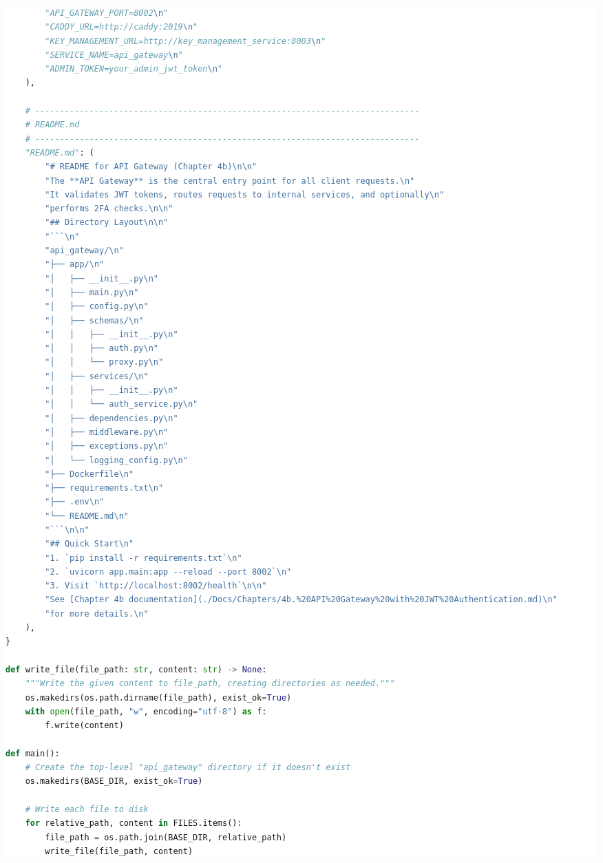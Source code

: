```python
        "API_GATEWAY_PORT=8002\n"
        "CADDY_URL=http://caddy:2019\n"
        "KEY_MANAGEMENT_URL=http://key_management_service:8003\n"
        "SERVICE_NAME=api_gateway\n"
        "ADMIN_TOKEN=your_admin_jwt_token\n"
    ),

    # ------------------------------------------------------------------------------
    # README.md
    # ------------------------------------------------------------------------------
    "README.md": (
        "# README for API Gateway (Chapter 4b)\n\n"
        "The **API Gateway** is the central entry point for all client requests.\n"
        "It validates JWT tokens, routes requests to internal services, and optionally\n"
        "performs 2FA checks.\n\n"
        "## Directory Layout\n\n"
        "```\n"
        "api_gateway/\n"
        "├── app/\n"
        "│   ├── __init__.py\n"
        "│   ├── main.py\n"
        "│   ├── config.py\n"
        "│   ├── schemas/\n"
        "│   │   ├── __init__.py\n"
        "│   │   ├── auth.py\n"
        "│   │   └── proxy.py\n"
        "│   ├── services/\n"
        "│   │   ├── __init__.py\n"
        "│   │   └── auth_service.py\n"
        "│   ├── dependencies.py\n"
        "│   ├── middleware.py\n"
        "│   ├── exceptions.py\n"
        "│   └── logging_config.py\n"
        "├── Dockerfile\n"
        "├── requirements.txt\n"
        "├── .env\n"
        "└── README.md\n"
        "```\n\n"
        "## Quick Start\n"
        "1. `pip install -r requirements.txt`\n"
        "2. `uvicorn app.main:app --reload --port 8002`\n"
        "3. Visit `http://localhost:8002/health`\n\n"
        "See [Chapter 4b documentation](./Docs/Chapters/4b.%20API%20Gateway%20with%20JWT%20Authentication.md)\n"
        "for more details.\n"
    ),
}

def write_file(file_path: str, content: str) -> None:
    """Write the given content to file_path, creating directories as needed."""
    os.makedirs(os.path.dirname(file_path), exist_ok=True)
    with open(file_path, "w", encoding="utf-8") as f:
        f.write(content)

def main():
    # Create the top-level "api_gateway" directory if it doesn't exist
    os.makedirs(BASE_DIR, exist_ok=True)

    # Write each file to disk
    for relative_path, content in FILES.items():
        file_path = os.path.join(BASE_DIR, relative_path)
        write_file(file_path, content)

```